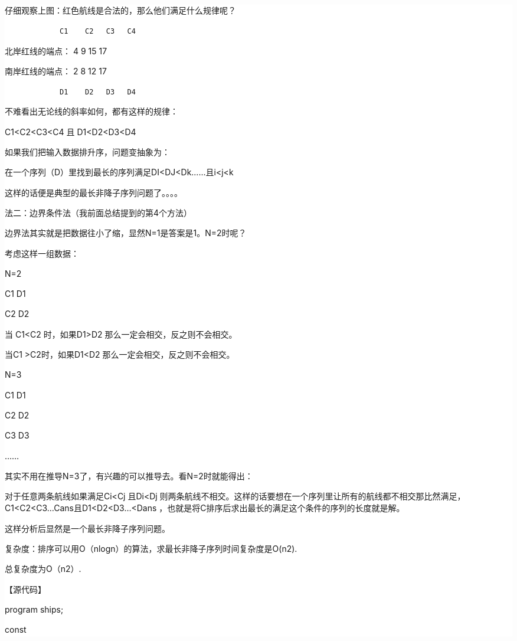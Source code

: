
 

仔细观察上图：红色航线是合法的，那么他们满足什么规律呢？

                 C1    C2   C3   C4

北岸红线的端点： 4     9    15   17

南岸红线的端点： 2     8    12   17

                 D1    D2   D3   D4

不难看出无论线的斜率如何，都有这样的规律：

C1<C2<C3<C4 且  D1<D2<D3<D4

如果我们把输入数据排升序，问题变抽象为：

在一个序列（D）里找到最长的序列满足DI<DJ<Dk……且i<j<k

这样的话便是典型的最长非降子序列问题了。。。。

法二：边界条件法（我前面总结提到的第4个方法）

边界法其实就是把数据往小了缩，显然N=1是答案是1。N=2时呢？

考虑这样一组数据：

N=2

C1    D1

C2    D2

当 C1<C2 时，如果D1>D2 那么一定会相交，反之则不会相交。

当C1  >C2时，如果D1<D2 那么一定会相交，反之则不会相交。

N=3

C1    D1

C2    D2

C3    D3

……

其实不用在推导N=3了，有兴趣的可以推导去。看N=2时就能得出：

对于任意两条航线如果满足Ci<Cj 且Di<Dj 则两条航线不相交。这样的话要想在一个序列里让所有的航线都不相交那比然满足，C1<C2<C3…Cans且D1<D2<D3…<Dans ，也就是将C排序后求出最长的满足这个条件的序列的长度就是解。

这样分析后显然是一个最长非降子序列问题。

复杂度：排序可以用O（nlogn）的算法，求最长非降子序列时间复杂度是O(n2).

总复杂度为O（n2）.

 

【源代码】

program ships;

const

